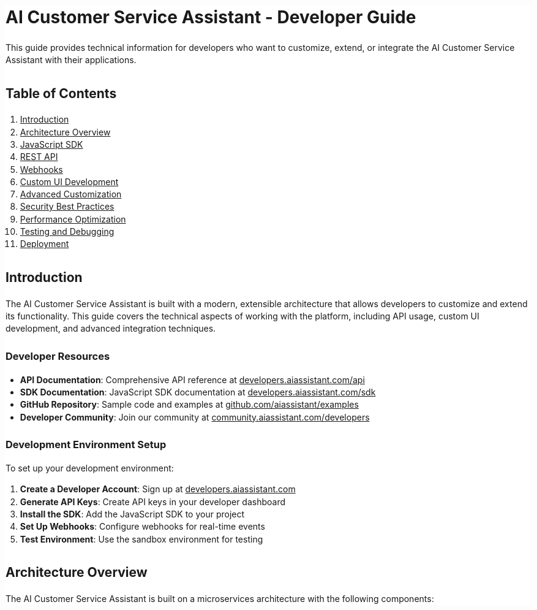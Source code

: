 # AI Customer Service Assistant - Developer Guide

This guide provides technical information for developers who want to customize, extend, or integrate the AI Customer Service Assistant with their applications.

## Table of Contents

1. [Introduction](#introduction)
2. [Architecture Overview](#architecture-overview)
3. [JavaScript SDK](#javascript-sdk)
4. [REST API](#rest-api)
5. [Webhooks](#webhooks)
6. [Custom UI Development](#custom-ui-development)
7. [Advanced Customization](#advanced-customization)
8. [Security Best Practices](#security-best-practices)
9. [Performance Optimization](#performance-optimization)
10. [Testing and Debugging](#testing-and-debugging)
11. [Deployment](#deployment)

## Introduction

The AI Customer Service Assistant is built with a modern, extensible architecture that allows developers to customize and extend its functionality. This guide covers the technical aspects of working with the platform, including API usage, custom UI development, and advanced integration techniques.

### Developer Resources

- **API Documentation**: Comprehensive API reference at [developers.aiassistant.com/api](https://developers.aiassistant.com/api)
- **SDK Documentation**: JavaScript SDK documentation at [developers.aiassistant.com/sdk](https://developers.aiassistant.com/sdk)
- **GitHub Repository**: Sample code and examples at [github.com/aiassistant/examples](https://github.com/aiassistant/examples)
- **Developer Community**: Join our community at [community.aiassistant.com/developers](https://community.aiassistant.com/developers)

### Development Environment Setup

To set up your development environment:

1. **Create a Developer Account**: Sign up at [developers.aiassistant.com](https://developers.aiassistant.com)
2. **Generate API Keys**: Create API keys in your developer dashboard
3. **Install the SDK**: Add the JavaScript SDK to your project
4. **Set Up Webhooks**: Configure webhooks for real-time events
5. **Test Environment**: Use the sandbox environment for testing

## Architecture Overview

The AI Customer Service Assistant is built on a microservices architecture with the following components:
